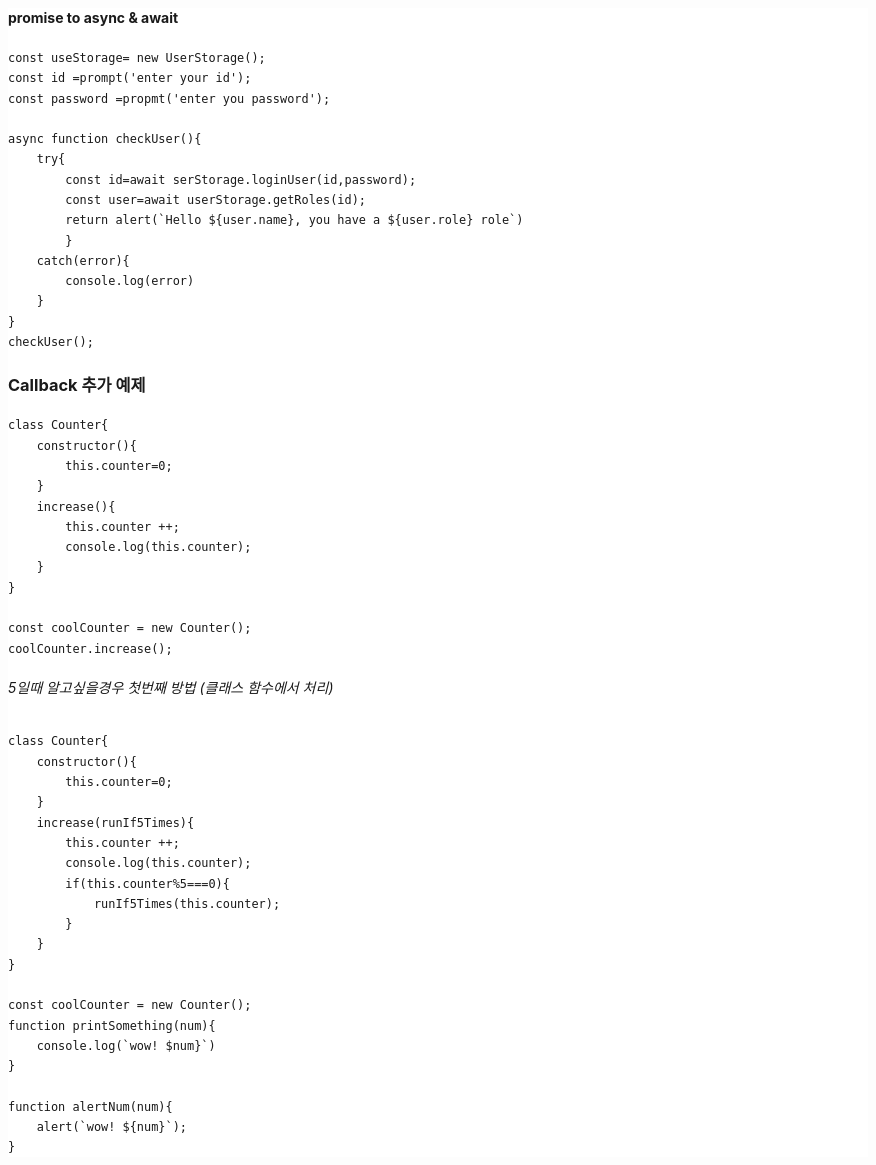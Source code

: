 #### promise to async & await

    const useStorage= new UserStorage();
    const id =prompt('enter your id');
    const password =propmt('enter you password');

    async function checkUser(){
        try{
            const id=await serStorage.loginUser(id,password);
            const user=await userStorage.getRoles(id);
            return alert(`Hello ${user.name}, you have a ${user.role} role`)
            }
        catch(error){
            console.log(error)
        }
    }
    checkUser();

### Callback 추가 예제

    class Counter{
        constructor(){
            this.counter=0;
        }
        increase(){
            this.counter ++;
            console.log(this.counter);
        }
    }

    const coolCounter = new Counter();
    coolCounter.increase();

###### 5일때 알고싶을경우 첫번째 방법 (클래스 함수에서 처리)

    class Counter{
        constructor(){
            this.counter=0;
        }
        increase(runIf5Times){
            this.counter ++;
            console.log(this.counter);
            if(this.counter%5===0){
                runIf5Times(this.counter);
            }
        }
    }

    const coolCounter = new Counter();
    function printSomething(num){
        console.log(`wow! $num}`)
    }

    function alertNum(num){
        alert(`wow! ${num}`);
    }

